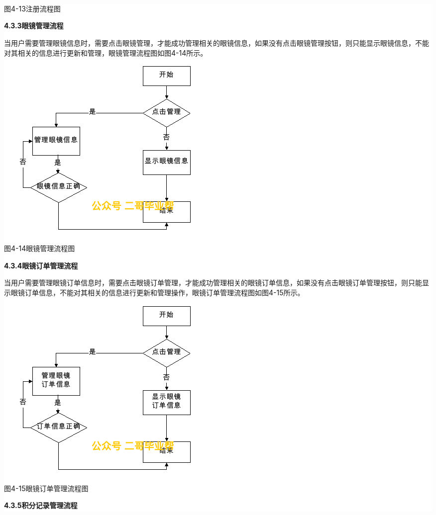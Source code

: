 图4-13注册流程图

**4.3.3眼镜管理流程**

当用户需要管理眼镜信息时，需要点击眼镜管理，才能成功管理相关的眼镜信息，如果没有点击眼镜管理按钮，则只能显示眼镜信息，不能对其相关的信息进行更新和管理，眼镜管理流程图如图4-14所示。

![](/md/blog.021.png)

图4-14眼镜管理流程图

**4.3.4眼镜订单管理流程**

当用户需要管理眼镜订单信息时，需要点击眼镜订单管理，才能成功管理相关的眼镜订单信息，如果没有点击眼镜订单管理按钮，则只能显示眼镜订单信息，不能对其相关的信息进行更新和管理操作，眼镜订单管理流程图如图4-15所示。

![](/md/blog.022.png)

图4-15眼镜订单管理流程图

**4.3.5积分记录管理流程**

